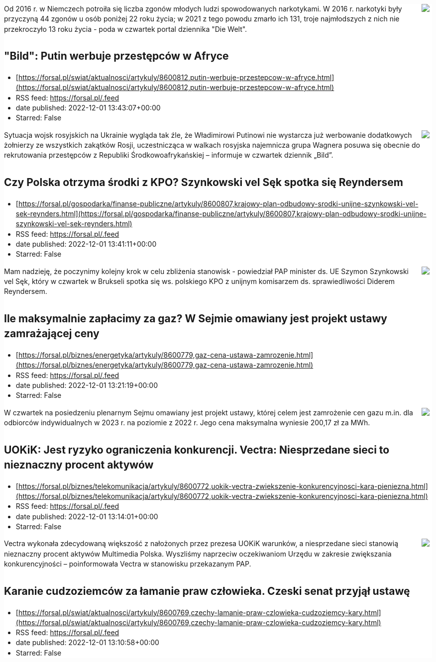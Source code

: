 <img align="right" hspace="5" src="https://ocdn.eu/pulscms-transforms/1/OhhktkuTURBXy85MTc5MDM1Yy04YmJmLTQ4NTgtOTIyMi0xYTZhMmU3NGI5NmMuanBlZ5GTBc0BHcyg" />Od 2016 r. w Niemczech potroiła się liczba zgonów młodych ludzi spowodowanych narkotykami. W 2016 r. narkotyki były przyczyną 44 zgonów u osób poniżej 22 roku życia; w 2021 z tego powodu zmarło ich 131, troje najmłodszych z nich nie przekroczyło 13 roku życia - poda w czwartek portal dziennika &quot;Die Welt&quot;.

## "Bild": Putin werbuje przestępców w Afryce
 - [https://forsal.pl/swiat/aktualnosci/artykuly/8600812,putin-werbuje-przestepcow-w-afryce.html](https://forsal.pl/swiat/aktualnosci/artykuly/8600812,putin-werbuje-przestepcow-w-afryce.html)
 - RSS feed: https://forsal.pl/.feed
 - date published: 2022-12-01 13:43:07+00:00
 - Starred: False

<img align="right" hspace="5" src="https://ocdn.eu/pulscms-transforms/1/dyqktkuTURBXy9jMTA2MmQ2Ny0xYzI0LTQzNmEtYmJiOS02NGFjZmQxODliYmQuanBlZ5GTBc0BHcyg" />Sytuacja wojsk rosyjskich na Ukrainie wygląda tak źle, że Władimirowi Putinowi nie wystarcza już werbowanie dodatkowych żołnierzy ze wszystkich zakątków Rosji, uczestnicząca w walkach rosyjska najemnicza grupa Wagnera posuwa się obecnie do rekrutowania przestępców z Republiki Środkowoafrykańskiej – informuje w czwartek dziennik „Bild”.

## Czy Polska otrzyma środki z KPO? Szynkowski vel Sęk spotka się Reyndersem
 - [https://forsal.pl/gospodarka/finanse-publiczne/artykuly/8600807,krajowy-plan-odbudowy-srodki-unijne-szynkowski-vel-sek-reynders.html](https://forsal.pl/gospodarka/finanse-publiczne/artykuly/8600807,krajowy-plan-odbudowy-srodki-unijne-szynkowski-vel-sek-reynders.html)
 - RSS feed: https://forsal.pl/.feed
 - date published: 2022-12-01 13:41:11+00:00
 - Starred: False

<img align="right" hspace="5" src="https://ocdn.eu/pulscms-transforms/1/sGwktkuTURBXy9jNWJhMmFhYy1hNTEzLTRiNmUtYjAzNS0zZDkwMTgzZTk4NjAuanBlZ5GTBc0BHcyg" />Mam nadzieję, że poczynimy kolejny krok w celu zbliżenia stanowisk - powiedział PAP minister ds. UE Szymon Szynkowski vel Sęk, który w czwartek w Brukseli spotka się ws. polskiego KPO z unijnym komisarzem ds. sprawiedliwości Diderem Reyndersem.

## Ile maksymalnie zapłacimy za gaz? W Sejmie omawiany jest projekt ustawy zamrażającej ceny
 - [https://forsal.pl/biznes/energetyka/artykuly/8600779,gaz-cena-ustawa-zamrozenie.html](https://forsal.pl/biznes/energetyka/artykuly/8600779,gaz-cena-ustawa-zamrozenie.html)
 - RSS feed: https://forsal.pl/.feed
 - date published: 2022-12-01 13:21:19+00:00
 - Starred: False

<img align="right" hspace="5" src="https://ocdn.eu/pulscms-transforms/1/mrCktkuTURBXy81Y2U0ZDY5NC01M2ZjLTRiNzQtOTdiMC04YTBiYTJjYjU0YzguanBlZ5GTBc0BHcyg" />W czwartek na posiedzeniu plenarnym Sejmu omawiany jest projekt ustawy, której celem jest zamrożenie cen gazu m.in. dla odbiorców indywidualnych w 2023 r. na poziomie z 2022 r. Jego cena maksymalna wyniesie 200,17 zł za MWh.

## UOKiK: Jest ryzyko ograniczenia konkurencji. Vectra: Niesprzedane sieci to nieznaczny procent aktywów
 - [https://forsal.pl/biznes/telekomunikacja/artykuly/8600772,uokik-vectra-zwiekszenie-konkurencyjnosci-kara-pieniezna.html](https://forsal.pl/biznes/telekomunikacja/artykuly/8600772,uokik-vectra-zwiekszenie-konkurencyjnosci-kara-pieniezna.html)
 - RSS feed: https://forsal.pl/.feed
 - date published: 2022-12-01 13:14:01+00:00
 - Starred: False

<img align="right" hspace="5" src="https://ocdn.eu/pulscms-transforms/1/6vAktkuTURBXy9jYmQwYTE0ZS1mMTEyLTQ2MWItOTA4Zi05MzQxOGMxNDk3OTkuanBlZ5GTBc0BHcyg" />Vectra wykonała zdecydowaną większość z nałożonych przez prezesa UOKiK warunków, a niesprzedane sieci stanowią nieznaczny procent aktywów Multimedia Polska. Wyszliśmy naprzeciw oczekiwaniom Urzędu w zakresie zwiększania konkurencyjności – poinformowała Vectra w stanowisku przekazanym PAP.

## Karanie cudzoziemców za łamanie praw człowieka. Czeski senat przyjął ustawę
 - [https://forsal.pl/swiat/aktualnosci/artykuly/8600769,czechy-lamanie-praw-czlowieka-cudzoziemcy-kary.html](https://forsal.pl/swiat/aktualnosci/artykuly/8600769,czechy-lamanie-praw-czlowieka-cudzoziemcy-kary.html)
 - RSS feed: https://forsal.pl/.feed
 - date published: 2022-12-01 13:10:58+00:00
 - Starred: False
